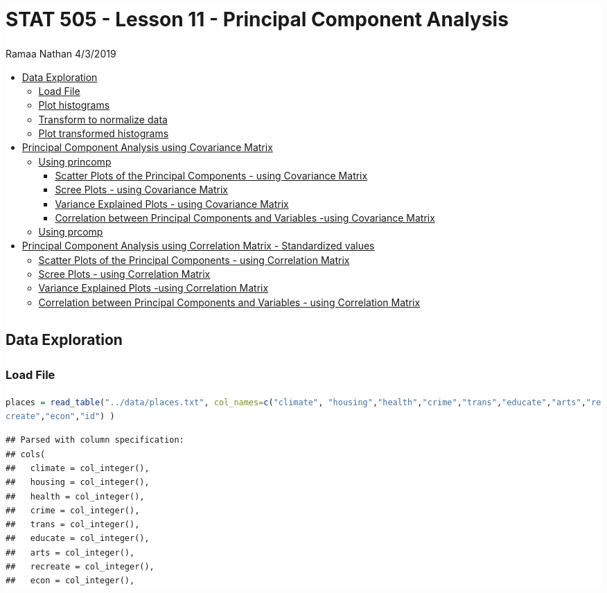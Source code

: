 STAT 505 - Lesson 11 - Principal Component Analysis
================
Ramaa Nathan
4/3/2019

-   [Data Exploration](#data-exploration)
    -   [Load File](#load-file)
    -   [Plot histograms](#plot-histograms)
    -   [Transform to normalize data](#transform-to-normalize-data)
    -   [Plot transformed histograms](#plot-transformed-histograms)
-   [Principal Component Analysis using Covariance Matrix](#principal-component-analysis-using-covariance-matrix)
    -   [Using princomp](#using-princomp)
        -   [Scatter Plots of the Principal Components - using Covariance Matrix](#scatter-plots-of-the-principal-components---using-covariance-matrix)
        -   [Scree Plots - using Covariance Matrix](#scree-plots---using-covariance-matrix)
        -   [Variance Explained Plots - using Covariance Matrix](#variance-explained-plots---using-covariance-matrix)
        -   [Correlation between Principal Components and Variables -using Covariance Matrix](#correlation-between-principal-components-and-variables--using-covariance-matrix)
    -   [Using prcomp](#using-prcomp)
-   [Principal Component Analysis using Correlation Matrix - Standardized values](#principal-component-analysis-using-correlation-matrix---standardized-values)
    -   [Scatter Plots of the Principal Components - using Correlation Matrix](#scatter-plots-of-the-principal-components---using-correlation-matrix)
    -   [Scree Plots - using Correlation Matrix](#scree-plots---using-correlation-matrix)
    -   [Variance Explained Plots -using Correlation Matrix](#variance-explained-plots--using-correlation-matrix)
    -   [Correlation between Principal Components and Variables - using Correlation Matrix](#correlation-between-principal-components-and-variables---using-correlation-matrix)

Data Exploration
----------------

### Load File

``` r
places = read_table("../data/places.txt", col_names=c("climate", "housing","health","crime","trans","educate","arts","recreate","econ","id") )
```

    ## Parsed with column specification:
    ## cols(
    ##   climate = col_integer(),
    ##   housing = col_integer(),
    ##   health = col_integer(),
    ##   crime = col_integer(),
    ##   trans = col_integer(),
    ##   educate = col_integer(),
    ##   arts = col_integer(),
    ##   recreate = col_integer(),
    ##   econ = col_integer(),